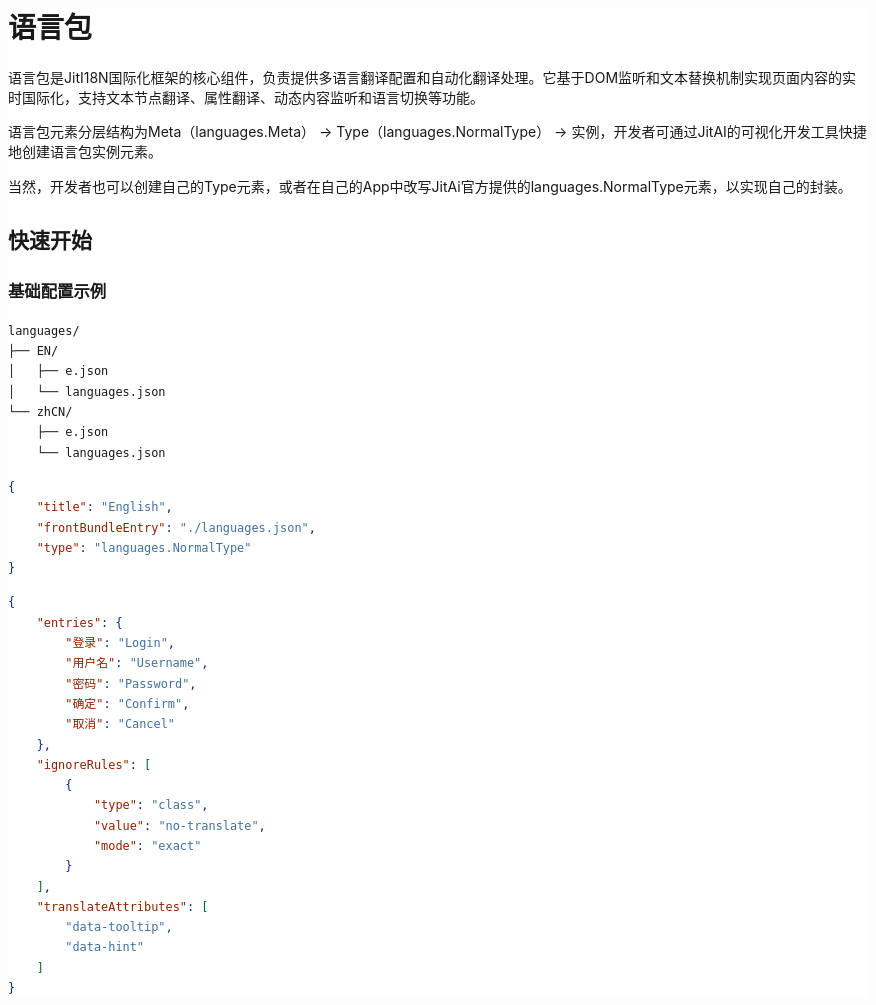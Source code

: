 # 语言包

语言包是JitI18N国际化框架的核心组件，负责提供多语言翻译配置和自动化翻译处理。它基于DOM监听和文本替换机制实现页面内容的实时国际化，支持文本节点翻译、属性翻译、动态内容监听和语言切换等功能。

语言包元素分层结构为Meta（languages.Meta） → Type（languages.NormalType） → 实例，开发者可通过JitAI的可视化开发工具快捷地创建语言包实例元素。

当然，开发者也可以创建自己的Type元素，或者在自己的App中改写JitAi官方提供的languages.NormalType元素，以实现自己的封装。

## 快速开始

### 基础配置示例

```text title="推荐目录结构"
languages/
├── EN/
│   ├── e.json
│   └── languages.json
└── zhCN/
    ├── e.json
    └── languages.json
```

```json title="EN/e.json"
{
    "title": "English",
    "frontBundleEntry": "./languages.json",
    "type": "languages.NormalType"
}
```

```json title="EN/languages.json"
{
    "entries": {
        "登录": "Login",
        "用户名": "Username",
        "密码": "Password",
        "确定": "Confirm",
        "取消": "Cancel"
    },
    "ignoreRules": [
        {
            "type": "class",
            "value": "no-translate",
            "mode": "exact"
        }
    ],
    "translateAttributes": [
        "data-tooltip",
        "data-hint"
    ]
}
```
